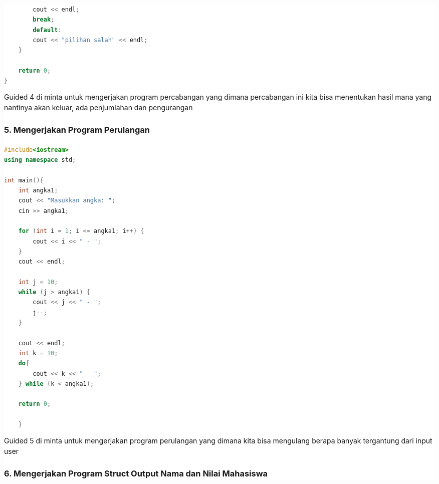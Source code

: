 ```C++
        cout << endl;
        break;
        default:
        cout << "pilihan salah" << endl;
    }

    return 0;
}
```
Guided 4 di minta untuk mengerjakan program percabangan yang dimana percabangan ini kita bisa menentukan hasil mana yang nantinya akan keluar, ada penjumlahan dan pengurangan

### 5. Mengerjakan Program Perulangan

```C++
#include<iostream>
using namespace std;

int main(){
    int angka1;
    cout << "Masukkan angka: ";
    cin >> angka1;
    
    for (int i = 1; i <= angka1; i++) {
        cout << i << " - ";
    }
    cout << endl;

    int j = 10;
    while (j > angka1) {
        cout << j << " - ";
        j--;
    }

    cout << endl;
    int k = 10;
    do{
        cout << k << " - ";
    } while (k < angka1);

    return 0;
    
    }


```
Guided 5 di minta untuk mengerjakan program perulangan yang dimana kita bisa mengulang berapa banyak tergantung dari input user

### 6. Mengerjakan Program Struct Output Nama dan Nilai Mahasiswa
